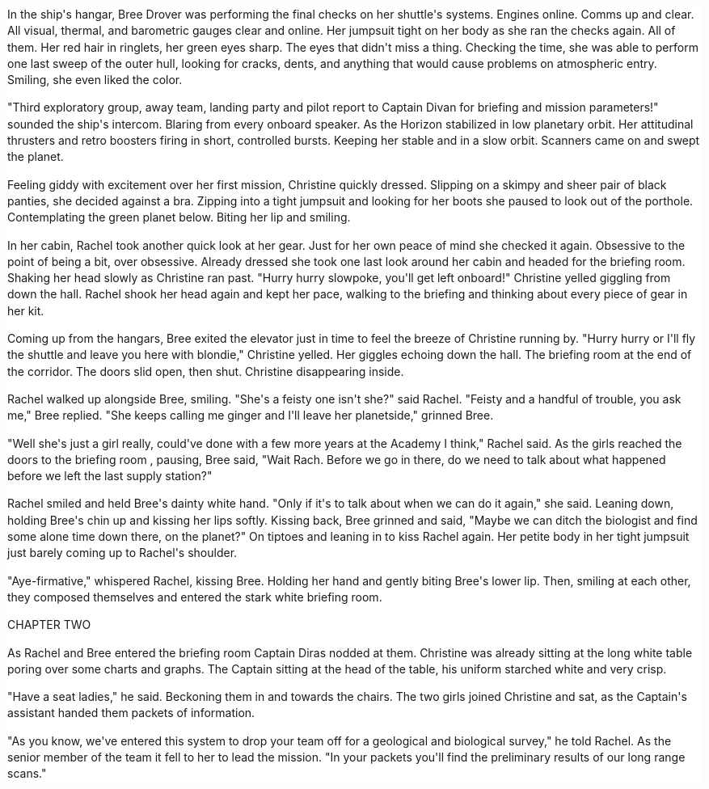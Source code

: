 In the ship's hangar, Bree Drover was performing the final checks on her shuttle's systems. Engines online. Comms up and clear. All visual, thermal, and barometric gauges clear and online. Her jumpsuit tight on her body as she ran the checks again. All of them. Her red hair in ringlets, her green eyes sharp. The eyes that didn't miss a thing. Checking the time, she was able to perform one last sweep of the outer hull, looking for cracks, dents, and anything that would cause problems on atmospheric entry. Smiling, she even liked the color. 

"Third exploratory group, away team, landing party and pilot report to Captain Divan for briefing and mission parameters!" sounded the ship's intercom. Blaring from every onboard speaker. As the Horizon stabilized in low planetary orbit. Her attitudinal thrusters and retro boosters firing in short, controlled bursts. Keeping her stable and in a slow orbit. Scanners came on and swept the planet. 

Feeling giddy with excitement over her first mission, Christine quickly dressed. Slipping on a skimpy and sheer pair of black panties, she decided against a bra. Zipping into a tight jumpsuit and looking for her boots she paused to look out of the porthole. Contemplating the green planet below. Biting her lip and smiling. 

In her cabin, Rachel took another quick look at her gear. Just for her own peace of mind she checked it again. Obsessive to the point of being a bit, over obsessive. Already dressed she took one last look around her cabin and headed for the briefing room. Shaking her head slowly as Christine ran past. "Hurry hurry slowpoke, you'll get left onboard!" Christine yelled giggling from down the hall. Rachel shook her head again and kept her pace, walking to the briefing and thinking about every piece of gear in her kit. 

Coming up from the hangars, Bree exited the elevator just in time to feel the breeze of Christine running by. "Hurry hurry or I'll fly the shuttle and leave you here with blondie," Christine yelled. Her giggles echoing down the hall. The briefing room at the end of the corridor. The doors slid open, then shut. Christine disappearing inside. 

Rachel walked up alongside Bree, smiling. "She's a feisty one isn't she?" said Rachel. "Feisty and a handful of trouble, you ask me," Bree replied. "She keeps calling me ginger and I'll leave her planetside," grinned Bree. 

"Well she's just a girl really, could've done with a few more years at the Academy I think," Rachel said. As the girls reached the doors to the briefing room , pausing, Bree said, "Wait Rach. Before we go in there, do we need to talk about what happened before we left the last supply station?" 

Rachel smiled and held Bree's dainty white hand. "Only if it's to talk about when we can do it again," she said. Leaning down, holding Bree's chin up and kissing her lips softly. Kissing back, Bree grinned and said, "Maybe we can ditch the biologist and find some alone time down there, on the planet?" On tiptoes and leaning in to kiss Rachel again. Her petite body in her tight jumpsuit just barely coming up to Rachel's shoulder. 

"Aye-firmative," whispered Rachel, kissing Bree. Holding her hand and gently biting Bree's lower lip. Then, smiling at each other, they composed themselves and entered the stark white briefing room. 

CHAPTER TWO 

As Rachel and Bree entered the briefing room Captain Diras nodded at them. Christine was already sitting at the long white table poring over some charts and graphs. The Captain sitting at the head of the table, his uniform starched white and very crisp. 

"Have a seat ladies," he said. Beckoning them in and towards the chairs. The two girls joined Christine and sat, as the Captain's assistant handed them packets of information. 

"As you know, we've entered this system to drop your team off for a geological and biological survey," he told Rachel. As the senior member of the team it fell to her to lead the mission. "In your packets you'll find the preliminary results of our long range scans." 
